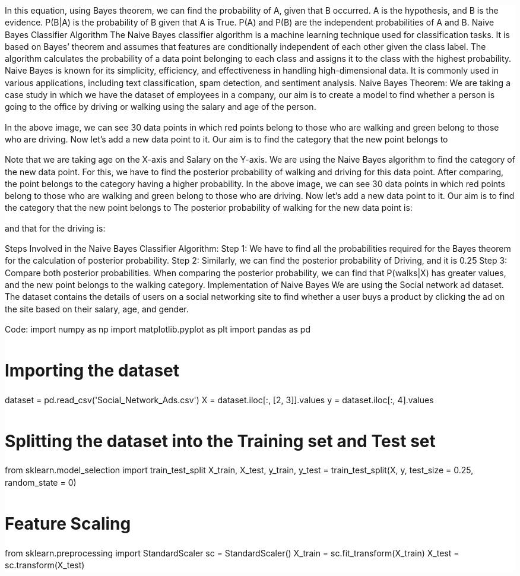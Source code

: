 In this equation, using Bayes theorem, we can find the probability of A, given that B occurred. A is the hypothesis, and B is the evidence.
P(B|A) is the probability of B given that A is True.
P(A) and P(B) are the independent probabilities of A and B.
Naive Bayes Classifier Algorithm
The Naive Bayes classifier algorithm is a machine learning technique used for classification tasks. It is based on Bayes’ theorem and assumes that features are conditionally independent of each other given the class label. The algorithm calculates the probability of a data point belonging to each class and assigns it to the class with the highest probability.
Naive Bayes is known for its simplicity, efficiency, and effectiveness in handling high-dimensional data. It is commonly used in various applications, including text classification, spam detection, and sentiment analysis.
Naive Bayes Theorem:
We are taking a case study in which we have the dataset of employees in a company, our aim is to create a model to find whether a person is going to the office by driving or walking using the salary and age of the person.

In the above image, we can see 30 data points in which red points belong to those who are walking and green belong to those who are driving. Now let’s add a new data point to it. Our aim is to find the category that the new point belongs to

Note that we are taking age on the X-axis and Salary on the Y-axis. We are using the Naive Bayes algorithm to find the category of the new data point. For this, we have to find the posterior probability of walking and driving for this data point. After comparing, the point belongs to the category having a higher probability.
In the above image, we can see 30 data points in which red points belong to those who are walking and green belong to those who are driving. Now let’s add a new data point to it. Our aim is to find the category that the new point belongs to
The posterior probability of walking for the new data point is:

and that for the driving is:

Steps Involved in the Naive Bayes Classifier Algorithm:
Step 1: We have to find all the probabilities required for the Bayes theorem for the calculation of posterior probability.
Step 2: Similarly, we can find the posterior probability of Driving, and it is 0.25
Step 3: Compare both posterior probabilities. When comparing the posterior probability, we can find that P(walks|X) has greater values, and the new point belongs to the walking category.
Implementation of Naive Bayes
We are using the Social network ad dataset. The dataset contains the details of users on a social networking site to find whether a user buys a product by clicking the ad on the site based on their salary, age, and gender.

Code:
import numpy as np
import matplotlib.pyplot as plt
import pandas as pd
# Importing the dataset
dataset = pd.read_csv('Social_Network_Ads.csv')
X = dataset.iloc[:, [2, 3]].values
y = dataset.iloc[:, 4].values
# Splitting the dataset into the Training set and Test set
from sklearn.model_selection import train_test_split
X_train, X_test, y_train, y_test = train_test_split(X, y, test_size = 0.25, random_state = 0)
# Feature Scaling
from sklearn.preprocessing import StandardScaler
sc = StandardScaler()
X_train = sc.fit_transform(X_train)
X_test = sc.transform(X_test)